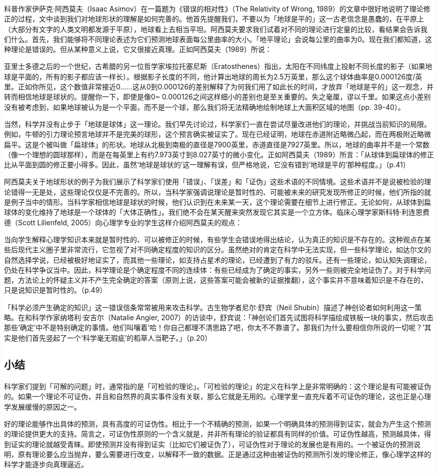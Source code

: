 科普作家伊萨克·阿西莫夫（Isaac Asimov）在一篇题为《错误的相对性》（The Relativity of Wrong, 1989）的文章中很好地说明了理论修正的过程，文中谈到我们对地球形状的理解是如何完善的。他首先提醒我们，不要以为「地球是平的」这一古老信念是愚蠢的，在平原上（大部分有文字的人类文明都发源于平原），地球看上去相当平坦。阿西莫夫要求我们试着对不同的理论进行定量的比较，看结果会告诉我们什么。首先，我们能够将不同理论表述为它们预测地球表面每公里曲率的大小。「地平理论」会说每公里的曲率为0。现在我们都知道，这种理论是错误的。但从某种意义上说，它又很接近真理。正如阿西莫夫（1989）所说：

亚里士多德之后的一个世纪，古希腊的另一位哲学家埃拉托塞尼斯（Eratosthenes）指出，太阳在不同纬度上投射不同长度的影子（如果地球是平面的，所有的影子都应该一样长）。根据影子长度的不同，他计算出地球的周长为2.5万英里，那么这个球体曲率是0.000126度/英里。正如你所见，这个数值非常接近0……这从0到0.000126的差别解释了为何我们用了如此长的时间，才放弃「地球是平的」这一观念，并转而相信地球是球状的。提醒你一下，即使是像0~ 0.000126之间这样细小的差别也是至关重要的。失之毫厘，谬以千里。如果这点小差别没有被考虑到，如果地球被认为是一个平面，而不是一个球，那么我们将无法精确地绘制地球上大面积区域的地图（pp. 39-40）。

当然，科学并没有止步于「地球是球体」这一理论。我们早先讨论过，科学家们一直在尝试尽量改进他们的理论，并挑战当前知识的局限。例如，牛顿的引力理论预言地球并不是完美的球形，这个预言确实被证实了。现在已经证明，地球在赤道附近略微凸起，而在两极附近略微扁平。这是个被叫做「扁球体」的形状。地球从北极到南极的直径是7900英里，赤道直径是7927英里。所以，地球的曲率并不是一个常数（像一个理想的圆球那样），而是在每英里上有约7.973英寸到8.027英寸的微小变化。正如阿西莫夫（1989）所言：「从球体到扁球体的修正比从平面到圆的修正要小得多。因此，虽然‘地球是球状的’这一理解有误，但严格地说，它没有错到‘地球是平的’那种程度。」（p.41）

阿西莫夫关于地球形状的例子为我们展示了科学家们使用「错误」、「误差」和「证伪」这些术语的不同情境。这些术语并不是说被检验的理论错得一无是处，这些理论仅仅是不完善的。所以，当科学家强调说理论是暂时性的、可能被未来的研究发现所修正的时候，他们所指的就是例子当中的情形。当科学家相信地球是球状的时候，他们认识到在未来某一天，这个理论需要在细节上进行修正。无论如何，从球体到扁球体的变化维持了地球是一个球体的「大体正确性」。我们绝不会在某天醒来突然发现它其实是一个立方体。临床心理学家斯科特·利连恩费德（Scott Lilienfeld, 2005）向心理学专业的学生这样介绍阿西莫夫的观点：

当向学生解释心理学知识本来就是暂时性的、可以被修正的时候，有些学生会错误地得出结论，认为真正的知识是不存在的。这种观点在某些后现代主义圈子里非常流行，它忽视了对不同确定程度的知识的区分。虽然绝对的肯定在科学中无法实现，但一些科学理论，如达尔文的自然选择学说，已经被极好地证实了，而其他一些理论，如支持占星术的理论，已经遭到了有力的驳斥。还有一些理论，如认知失调理论，仍处在科学争议当中。因此，科学理论是个确定程度不同的连续体：有些已经成为了确定的事实，另外一些则被完全地证伪了。对于科学问题，方法论上的怀疑主义并不产生完全确定的答案（原则上说，这些答案可能会被新的证据推翻），这个事实并不意味着知识是不存在的，只是说知识是暂时性的。（p.49）

「科学必须产生确定的知识」这一错误信条常常被用来攻击科学。古生物学者尼尔·舒宾（Neil Shubin）描述了神创论者如何利用这一策略。在和科学作家纳塔利·安吉尔（Natalie Angier, 2007）的访谈中，舒宾说：「神创论们首先试图将科学描绘成铁板一块的事实，然后攻击那些‘确定’中不是特别确定的事情。他们叫嚷着‘哈！你自己都理不清思路了吧，你太不不靠谱了。那我们为什么要相信你所说的一切呢？’其实是他们首先竖起了一个‘科学毫无瑕疵’的稻草人当靶子。」（p.20）

## 小结

科学家们提到「可解的问题」时，通常指的是「可检验的理论」。「可检验的理论」的定义在科学上是非常明确的：这个理论是有可能被证伪的。如果一个理论不可证伪，并且和自然界的真实事件没有关联，那么它就是无用的。心理学里一直充斥着不可证伪的理论，这也正是心理学发展缓慢的原因之一。

好的理论能够作出具体的预测，具有高度的可证伪性。相比于一个不精确的预测，如果一个明确具体的预测得到证实，就会为产生这个预测的理论提供更大的支持。简言之，可证伪性原则的一个含义就是，并非所有理论的验证都具有同样的价值。可证伪性越高，预测越具体，得到证实的理论就越受青睐。即使预测并没有得到证实（比如它们被证伪了），可证伪性对于理论的发展也是有用的。一个被证伪的预测说明，原有理论要么应当抛弃，要么需要进行改变，以解释不一致的数据。正是通过这种由被证伪的预测所引发的理论修正，像心理学这样的科学才能逐步向真理逼近。

